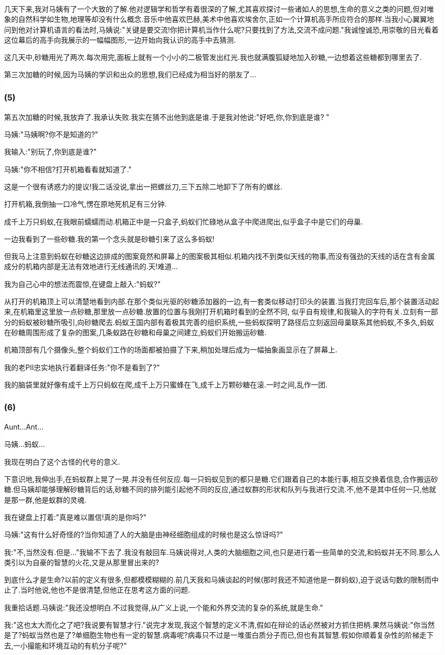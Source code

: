 几天下来,我对马姨有了一个大致的了解.他对逻辑学和哲学有着很深的了解,尤其喜欢探讨一些诸如人的思想,生命的意义之类的问题,但对唯象的自然科学如生物,地理等却没有什么概念.音乐中他喜欢巴赫,美术中他喜欢埃舍尔,正如一个计算机高手所应符合的那样.当我小心翼翼地问到他对计算机语言的看法时,马姨说:"关键是要交流!你把计算机当作什么呢?只要找到了方法,交流不成问题."我诚惶诚恐,用崇敬的目光看着这位幕后的高手向我展示的一幅幅图形,一边开始向我认识的高手中去猜测.

这几天中,砂糖用光了两次.每次用完,面板上就有一个小小的二极管发出红光.我也就满腹狐疑地加入砂糖,一边想着这些糖都到哪里去了.

第三次加糖的时候,因为马姨的学识和出众的思想,我们已经成为相当好的朋友了...

### (5)

第五次加糖的时候,我放弃了.我承认失败.我实在猜不出他到底是谁.于是我对他说:"好吧,你,你到底是谁? "

马姨:"马姨啊?你不是知道的?"

我输入:"别玩了,你到底是谁?"

马姨:"你不相信?打开机箱看看就知道了."

这是一个很有诱惑力的提议!我二话没说,拿出一把螺丝刀,三下五除二地卸下了所有的螺丝.

打开机箱,我倒抽一口冷气,愣在原地死机足有三分钟.

成千上万只蚂蚁,在我眼前蠕蠕而动.机箱正中是一只盒子,蚂蚁们忙碌地从盒子中爬进爬出,似乎盒子中是它们的母巢.

一边我看到了一些砂糖.我的第一个念头就是砂糖引来了这么多蚂蚁!

但我马上注意到蚂蚁在砂糖这边排成的图案竟然和屏幕上的图案极其相似.机箱内找不到类似天线的物事,而没有强劲的天线的话在含有金属成分的机箱内部是无法有效地进行无线通讯的.天!难道...

我为自己心中的想法而震惊,在键盘上敲入:"蚂蚁?"

从打开的机箱顶上可以清楚地看到内部.在那个类似光驱的砂糖添加器的一边,有一套类似移动打印头的装置.当我打完回车后,那个装置活动起来,在机箱里这里放一点砂糖,那里放一点砂糖.放置的位置与我刚打开机箱时看到的全然不同, 似乎自有规律,和我输入的字符有关.立刻有一部分的蚂蚁被砂糖所吸引,向砂糖爬去.蚂蚁王国内部有着极其完善的组织系统,一些蚂蚁探明了路径后立刻返回母巢联系其他蚂蚁,不多久,蚂蚁在砂糖周围形成了复杂的图案,几条蚁路在砂糖和母巢之间建立,蚂蚁们开始搬运砂糖.

机箱顶部有几个摄像头,整个蚂蚁们工作的场面都被拍摄了下来,稍加处理后成为一幅抽象画显示在了屏幕上.

我的老PII忠实地执行着翻译任务:"你不是看到了?"

我的脑袋里就好像有成千上万只蚂蚁在爬,成千上万只蜜蜂在飞,成千上万颗砂糖在滚.一时之间,乱作一团.

### (6)

Aunt...Ant...

马姨...蚂蚁...

我现在明白了这个古怪的代号的意义.

下意识地,我伸出手,在蚂蚁群上晃了一晃.并没有任何反应.每一只蚂蚁见到的都只是糖.它们跟着自己的本能行事,相互交换着信息,合作搬运砂糖.但马姨却能够理解砂糖背后的话,砂糖不同的排列能引起他不同的反应,通过蚁群的形状和队列与我进行交流.不,他不是其中任何一只,他就是那一群,他是蚁群的灵魂.

我在键盘上打着:"真是难以置信!真的是你吗?"

马姨:"这有什么好奇怪的?当你知道了人的大脑是由神经细胞组成的时候也是这么惊讶吗?"

我:"不,当然没有.但是..."我输不下去了.我没有敲回车.马姨说得对,人类的大脑细胞之间,也只是进行着一些简单的交流,和蚂蚁并无不同.那么人类引以为自豪的智慧的火花,又是从那里冒出来的?

到底什么才是生命?以前的定义有很多,但都模模糊糊的.前几天我和马姨谈起的时候(那时我还不知道他是一群蚂蚁),迫于说话句数的限制而中止了.当时他说,他也不是很清楚,但他正在思考这方面的问题.

我重拾话题.马姨说:"我还没想明白.不过我觉得,从广义上说,一个能和外界交流的复杂的系统,就是生命." 

我:"这也太大而化之了吧?我说要有智慧才行."说完才发现,我这个智慧的定义不清,假如在辩论的话必然被对方抓住把柄.果然马姨说:"你当然是了?蚂蚁当然也是了?单细胞生物也有一定的智慧.病毒呢?病毒只不过是一堆蛋白质分子而已,但也有其智慧.假如你顺着复杂性的阶梯走下去,一小撮能和环境互动的有机分子呢?"
